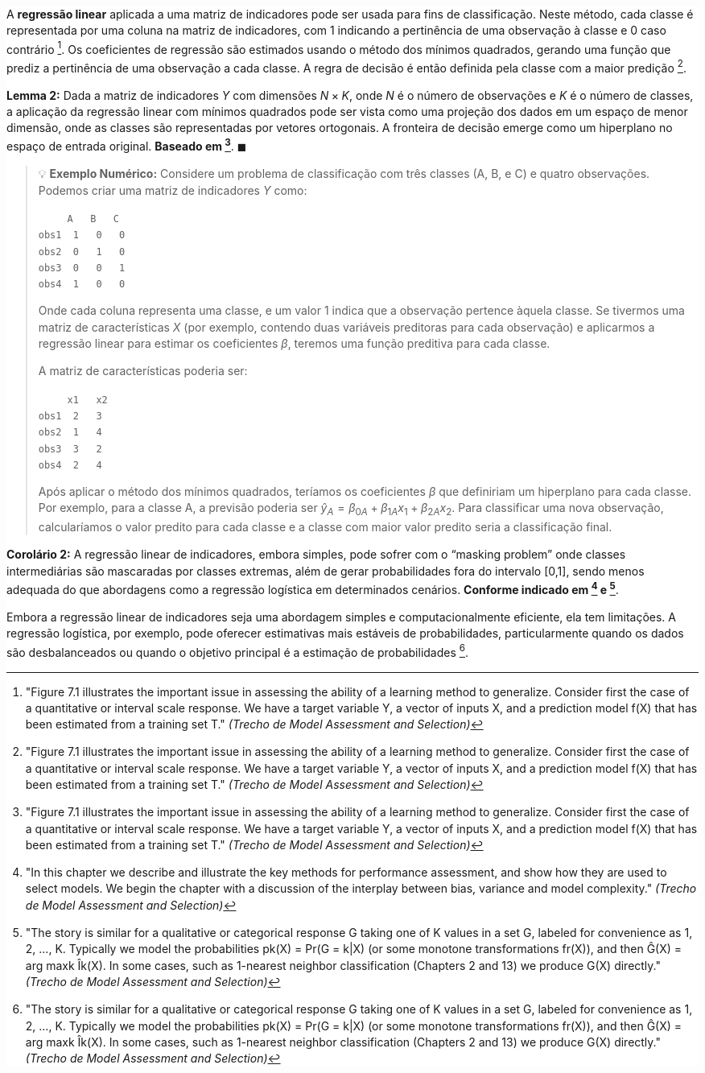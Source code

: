 A **regressão linear** aplicada a uma matriz de indicadores pode ser usada para fins de classificação. Neste método, cada classe é representada por uma coluna na matriz de indicadores, com 1 indicando a pertinência de uma observação à classe e 0 caso contrário [^7.2]. Os coeficientes de regressão são estimados usando o método dos mínimos quadrados, gerando uma função que prediz a pertinência de uma observação a cada classe. A regra de decisão é então definida pela classe com a maior predição [^7.2].

**Lemma 2:** Dada a matriz de indicadores $Y$ com dimensões $N \times K$, onde $N$ é o número de observações e $K$ é o número de classes, a aplicação da regressão linear com mínimos quadrados pode ser vista como uma projeção dos dados em um espaço de menor dimensão, onde as classes são representadas por vetores ortogonais. A fronteira de decisão emerge como um hiperplano no espaço de entrada original. **Baseado em [^7.2]**. $\blacksquare$

> 💡 **Exemplo Numérico:** Considere um problema de classificação com três classes (A, B, e C) e quatro observações. Podemos criar uma matriz de indicadores $Y$ como:
>
> ```
>      A   B   C
> obs1  1   0   0
> obs2  0   1   0
> obs3  0   0   1
> obs4  1   0   0
> ```
>
> Onde cada coluna representa uma classe, e um valor 1 indica que a observação pertence àquela classe. Se tivermos uma matriz de características $X$ (por exemplo, contendo duas variáveis preditoras para cada observação) e aplicarmos a regressão linear para estimar os coeficientes $\beta$, teremos uma função preditiva para cada classe.
>
> A matriz de características poderia ser:
>
> ```
>      x1   x2
> obs1  2   3
> obs2  1   4
> obs3  3   2
> obs4  2   4
> ```
>
>  Após aplicar o método dos mínimos quadrados, teríamos os coeficientes $\beta$ que definiriam um hiperplano para cada classe. Por exemplo, para a classe A, a previsão poderia ser $\hat{y}_A = \beta_{0A} + \beta_{1A}x_1 + \beta_{2A}x_2$. Para classificar uma nova observação, calcularíamos o valor predito para cada classe e a classe com maior valor predito seria a classificação final.

**Corolário 2:** A regressão linear de indicadores, embora simples, pode sofrer com o “masking problem” onde classes intermediárias são mascaradas por classes extremas, além de gerar probabilidades fora do intervalo [0,1], sendo menos adequada do que abordagens como a regressão logística em determinados cenários. **Conforme indicado em [^7.3] e [^7.4]**.

Embora a regressão linear de indicadores seja uma abordagem simples e computacionalmente eficiente, ela tem limitações. A regressão logística, por exemplo, pode oferecer estimativas mais estáveis de probabilidades, particularmente quando os dados são desbalanceados ou quando o objetivo principal é a estimação de probabilidades [^7.4].


[^7.1]: "The generalization performance of a learning method relates to its prediction capability on independent test data. Assessment of this performance is extremely important in practice, since it guides the choice of learning method or model, and gives us a measure of the quality of the ultimately chosen model." *(Trecho de Model Assessment and Selection)*
[^7.2]: "Figure 7.1 illustrates the important issue in assessing the ability of a learning method to generalize. Consider first the case of a quantitative or interval scale response. We have a target variable Y, a vector of inputs X, and a prediction model f(X) that has been estimated from a training set T." *(Trecho de Model Assessment and Selection)*
[^7.3]: "In this chapter we describe and illustrate the key methods for performance assessment, and show how they are used to select models. We begin the chapter with a discussion of the interplay between bias, variance and model complexity." *(Trecho de Model Assessment and Selection)*
[^7.4]: "The story is similar for a qualitative or categorical response G taking one of K values in a set G, labeled for convenience as 1, 2, ..., K. Typically we model the probabilities pk(X) = Pr(G = k|X) (or some monotone transformations fr(X)), and then Ĝ(X) = arg maxk Îk(X). In some cases, such as 1-nearest neighbor classification (Chapters 2 and 13) we produce G(X) directly." *(Trecho de Model Assessment and Selection)*
[^7.4.1]: "Typical loss functions are I(G≠G(X)) (0-1 loss), L(G, P(X)) = -2 Σ (G=k) log pk(X) = -2 log(X) (-2 x log likelihood)." *(Trecho de Model Assessment and Selection)*
[^7.4.2]: "The quantity -2 × the log-likelihood is sometimes referred to as the deviance." *(Trecho de Model Assessment and Selection)*
[^7.4.3]: "Again, test error here is ErrT = E[L(G, Ĝ(X))|T], the population misclassification error of the classifier trained on T, and Err is the expected misclassification error." *(Trecho de Model Assessment and Selection)*
[^7.4.4]: "Training error is the sample analogue, for example, err = -2/N Σ log pg (Xi), the sample log-likelihood for the model." *(Trecho de Model Assessment and Selection)*
[^7.4.5]: "The log-likelihood can be used as a loss-function for general response densities, such as the Poisson, gamma, exponential, log-normal and others. If Pro(x) (Y) is the density of Y, indexed by a parameter 0(X) that depends on the predictor X, then L(Y,0(X)) = −2. log Pro(x) (Y)." *(Trecho de Model Assessment and Selection)*
[^7.5]: "The “-2” in the definition makes the log-likelihood loss for the Gaussian distribution match squared-error loss." *(Trecho de Model Assessment and Selection)*
[^7.5.1]: "For ease of exposition, for the remainder of this chapter we will use Y and f(X) to represent all of the above situations, since we focus mainly on the quantitative response (squared-error loss) setting. For the other situations, the appropriate translations are obvious." *(Trecho de Model Assessment and Selection)*
[^7.5.2]: "In this chapter we describe a number of methods for estimating the expected test error for a model. Typically our model will have a tuning parameter or parameters a and so we can write our predictions as fa(x). The tuning parameter varies the complexity of our model, and we wish to find the value of a that minimizes error, that is, produces the minimum of the average test error curve in Figure 7.1. Having said this, for brevity we will often suppress the dependence of f(x) on a." *(Trecho de Model Assessment and Selection)*
[^7.6]:  "It is important to note that there are in fact two separate goals that we might have in mind: Model selection: estimating the performance of different models in order to choose the best one. Model assessment: having chosen a final model, estimating its prediction error (generalization error) on new data." *(Trecho de Model Assessment and Selection)*
[^7.6.1]: "If we are in a data-rich situation, the best approach for both problems is to randomly divide the dataset into three parts: a training set, a validation set, and a test set." *(Trecho de Model Assessment and Selection)*
[^7.6.2]:  "The training set is used to fit the models; the validation set is used to estimate prediction error for model selection; the test set is used for assessment of the generalization error of the final chosen model. Ideally, the test set should be kept in a “vault,” and be brought out only at the end of the data analysis." *(Trecho de Model Assessment and Selection)*
[^7.6.3]: "Suppose instead that we use the test-set repeatedly, choosing the model with smallest test-set error. Then the test set error of the final chosen model will underestimate the true test error, sometimes substantially." *(Trecho de Model Assessment and Selection)*
[^7.6.4]:  "It is difficult to give a general rule on how to choose the number of observations in each of the three parts, as this depends on the signal-to-noise ratio in the data and the training sample size. A typical split might be 50% for training, and 25% each for validation and testing." *(Trecho de Model Assessment and Selection)*
[^7.6.5]: "The methods in this chapter are designed for situations where there is insufficient data to split it into three parts. Again it is too difficult to give a general rule on how much training data is enough; among other things, this depends on the signal-to-noise ratio of the underlying function, and the complexity of the models being fit to the data." *(Trecho de Model Assessment and Selection)*
[^7.7]: "As in Chapter 2, if we assume that Y = f(X) + ε where E(ε) = 0 and Var(ε) = σε, we can derive an expression for the expected prediction error of a regression fit f(X) at an input point X = x0, using squared-error loss: Err(xo) = E[(Y − f(xo))2|X = xo] = σ² + Bias² (f(xo)) + Var(f(xo)) = Irreducible Error + Bias² + Variance." *(Trecho de Model Assessment and Selection)*
[^7.7.1]: "The first term is the variance of the target around its true mean f(x0), and cannot be avoided no matter how well we estimate f(x0), unless σε = 0." *(Trecho de Model Assessment and Selection)*
[^7.7.2]:  "The second term is the squared bias, the amount by which the average of our estimate differs from the true mean; the last term is the variance; the expected squared deviation of f(x0) around its mean." *(Trecho de Model Assessment and Selection)*
[^7.7.3]: "Typically the more complex we make the model f, the lower the (squared) bias but the higher the variance." *(Trecho de Model Assessment and Selection)*
[^7.7.4]: "For the k-nearest-neighbor regression fit, these expressions have the simple form Err(xo) = E[(Y - fk(xo))2|X = xo] = σε + [f(xo) - (1/k)Σ f(xi)]² + σ²/k" *(Trecho de Model Assessment and Selection)*
[^7.7.5]: "Here we assume for simplicity that training inputs xi are fixed, and the randomness arises from the yi. The number of neighbors k is inversely related to the model complexity." *(Trecho de Model Assessment and Selection)*
[^7.7.6]:  "For small k, the estimate f(x) can potentially adapt itself better to the underlying f(x). As we increase k, the bias the squared difference between f(x0) and the average of f(x) at the k-nearest neighbors will typically increase, while the variance decreases." *(Trecho de Model Assessment and Selection)*
[^7.7.7]: "For a linear model fit fp(x) = xTß, where the parameter vector ß with p components is fit by least squares, we have Err(xo) = E[(Y - fp(xo))2|X = xo] = σε + [f(xo) – Efp(xo)]² + ||h(xo)||202." *(Trecho de Model Assessment and Selection)*
[^7.8]: "Here h(x0) = X(XTX)−1x0, the N-vector of linear weights that produce the fit fp(xo) = x0T(XTX)−1XTy, and hence Var[fp(xo)] = ||h(xo)||2σ2." *(Trecho de Model Assessment and Selection)*
[^7.8.1]: "While this variance changes with xo, its average (with xo taken to be each of the sample values xi) is (p/N)σ2, and hence 1/N Σ Err(x) = σε + 1/N Σ [f(xi) – Ef(xi)]² + p/N σ2, the in-sample error." *(Trecho de Model Assessment and Selection)*
[^7.8.2]: "Here model complexity is directly related to the number of parameters p. The test error Err(x0) for a ridge regression fit fa(x0) is identical in form to (7.11), except the linear weights in the variance term are different: h(x0) = X(XTX + αI)-1x0. The bias term will also be different." *(Trecho de Model Assessment and Selection)*
[^7.8.3]: "For a linear model family such as ridge regression, we can break down the bias more finely. Let β denote the parameters of the best-fitting linear approximation to f:  β = arg min E (f(X) – XTβ)2" *(Trecho de Model Assessment and Selection)*
[^7.8.4]: "Here the expectation is taken with respect to the distribution of the input variables X. Then we can write the average squared bias as Exo [f(x0) - Efa(x0)]2 = Exo [f